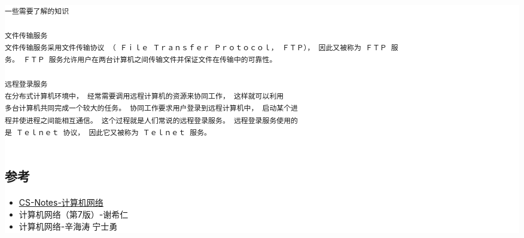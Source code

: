 

```
一些需要了解的知识

文件传输服务
文件传输服务采用文件传输协议 （ Ｆｉｌｅ Ｔｒａｎｓｆｅｒ Ｐｒｏｔｏｃｏｌ， ＦＴＰ）， 因此又被称为 ＦＴＰ 服
务。 ＦＴＰ 服务允许用户在两台计算机之间传输文件并保证文件在传输中的可靠性。

远程登录服务
在分布式计算机环境中， 经常需要调用远程计算机的资源来协同工作， 这样就可以利用
多台计算机共同完成一个较大的任务。 协同工作要求用户登录到远程计算机中， 启动某个进
程并使进程之间能相互通信。 这个过程就是人们常说的远程登录服务。 远程登录服务使用的
是 Ｔｅｌｎｅｔ 协议， 因此它又被称为 Ｔｅｌｎｅｔ 服务。


```



## 参考

- [CS-Notes-计算机网络](http://www.cyc2018.xyz/%E8%AE%A1%E7%AE%97%E6%9C%BA%E5%9F%BA%E7%A1%80/%E7%BD%91%E7%BB%9C%E5%9F%BA%E7%A1%80/%E8%AE%A1%E7%AE%97%E6%9C%BA%E7%BD%91%E7%BB%9C%20-%20%E7%9B%AE%E5%BD%95.html#%E5%8F%82%E8%80%83%E9%93%BE%E6%8E%A5)
- 计算机网络（第7版）-谢希仁
- 计算机网络-辛海涛 宁士勇